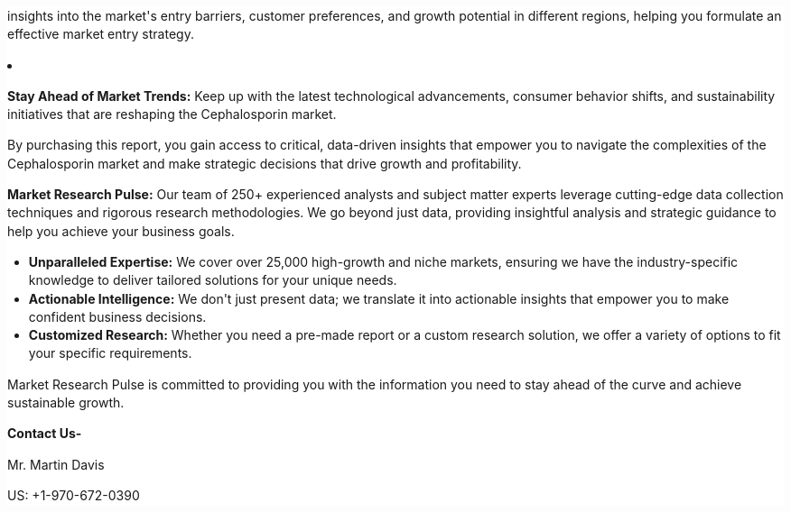 insights into the market's entry barriers, customer preferences, and growth potential in different regions, helping you formulate an effective market entry strategy.</p></li><li><p><strong>Stay Ahead of Market Trends:</strong> Keep up with the latest technological advancements, consumer behavior shifts, and sustainability initiatives that are reshaping the Cephalosporin market.</p></li></ol><p>By purchasing this report, you gain access to critical, data-driven insights that empower you to navigate the complexities of the Cephalosporin market and make strategic decisions that drive growth and profitability.</p><p><strong>Market Research Pulse:</strong>&nbsp;Our team of 250+ experienced analysts and subject matter experts leverage cutting-edge data collection techniques and rigorous research methodologies. We go beyond just data, providing insightful analysis and strategic guidance to help you achieve your business goals.</p><ul><li><strong>Unparalleled Expertise:</strong>&nbsp;We cover over 25,000 high-growth and niche markets, ensuring we have the industry-specific knowledge to deliver tailored solutions for your unique needs.</li><li><strong>Actionable Intelligence:</strong>&nbsp;We don't just present data; we translate it into actionable insights that empower you to make confident business decisions.</li><li><strong>Customized Research:</strong>&nbsp;Whether you need a pre-made report or a custom research solution, we offer a variety of options to fit your specific requirements.</li></ul><p>Market Research Pulse is committed to providing you with the information you need to stay ahead of the curve and achieve sustainable growth.</p><p><strong>Contact Us-</strong></p><p>Mr. Martin Davis</p><p>US: +1-970-672-0390</p>
